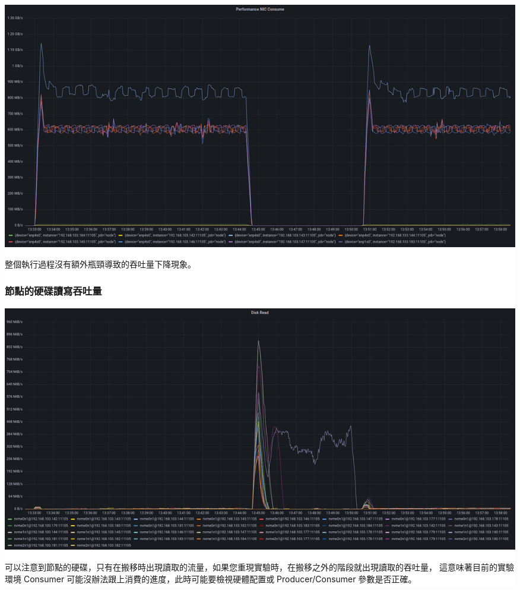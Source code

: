 ![consumer bandwidth](./resources/experiment_3_7.png)

整個執行過程沒有額外瓶頸導致的吞吐量下降現象。

### 節點的硬碟讀寫吞吐量

![broker disk read/write](./resources/experiment_3_8.png)

可以注意到節點的硬碟，只有在搬移時出現讀取的流量，如果您重現實驗時，在搬移之外的階段就出現讀取的吞吐量，
這意味著目前的實驗環境 Consumer 可能沒辦法跟上消費的進度，此時可能要檢視硬體配置或 Producer/Consumer 參數是否正確。
